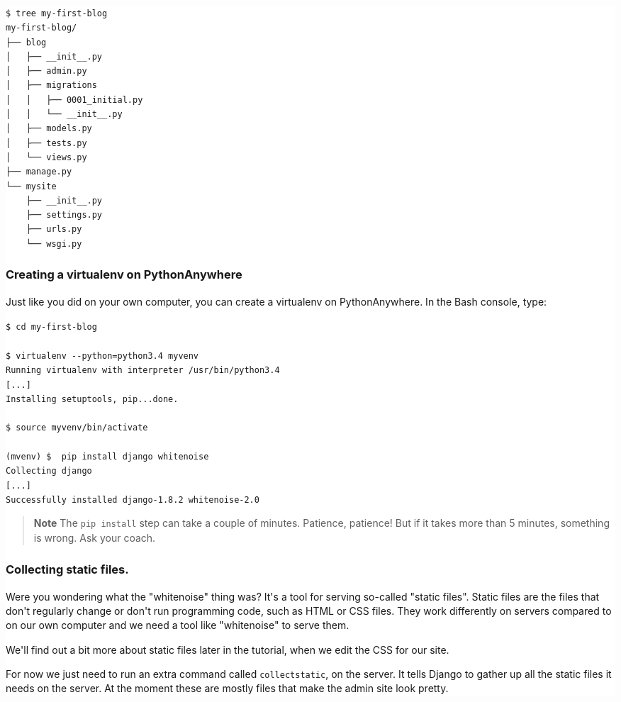     $ tree my-first-blog
    my-first-blog/
    ├── blog
    │   ├── __init__.py
    │   ├── admin.py
    │   ├── migrations
    │   │   ├── 0001_initial.py
    │   │   └── __init__.py
    │   ├── models.py
    │   ├── tests.py
    │   └── views.py
    ├── manage.py
    └── mysite
        ├── __init__.py
        ├── settings.py
        ├── urls.py
        └── wsgi.py
    

### Creating a virtualenv on PythonAnywhere

Just like you did on your own computer, you can create a virtualenv on PythonAnywhere. In the Bash console, type:

    $ cd my-first-blog
    
    $ virtualenv --python=python3.4 myvenv
    Running virtualenv with interpreter /usr/bin/python3.4
    [...]
    Installing setuptools, pip...done.
    
    $ source myvenv/bin/activate
    
    (mvenv) $  pip install django whitenoise
    Collecting django
    [...]
    Successfully installed django-1.8.2 whitenoise-2.0
    

> **Note** The `pip install` step can take a couple of minutes. Patience, patience! But if it takes more than 5 minutes, something is wrong. Ask your coach.



### Collecting static files.

Were you wondering what the "whitenoise" thing was? It's a tool for serving so-called "static files". Static files are the files that don't regularly change or don't run programming code, such as HTML or CSS files. They work differently on servers compared to on our own computer and we need a tool like "whitenoise" to serve them.

We'll find out a bit more about static files later in the tutorial, when we edit the CSS for our site.

For now we just need to run an extra command called `collectstatic`, on the server. It tells Django to gather up all the static files it needs on the server. At the moment these are mostly files that make the admin site look pretty.


 [1]: http://pythonanywhere.com/
 [2]: http://www.github.com
 [3]: images/new_github_repo.png
 [4]: images/github_get_repo_url_screenshot.png
 [5]: https://github.com/django/django
 [6]: https://github.com/DjangoGirls/tutorial
 [7]: images/pythonanywhere_web_tab_virtualenv.png
 [8]: https://www.pythonanywhere.com/web_app_setup/
 [9]: https://www.pythonanywhere.com/wiki/DebuggingImportError